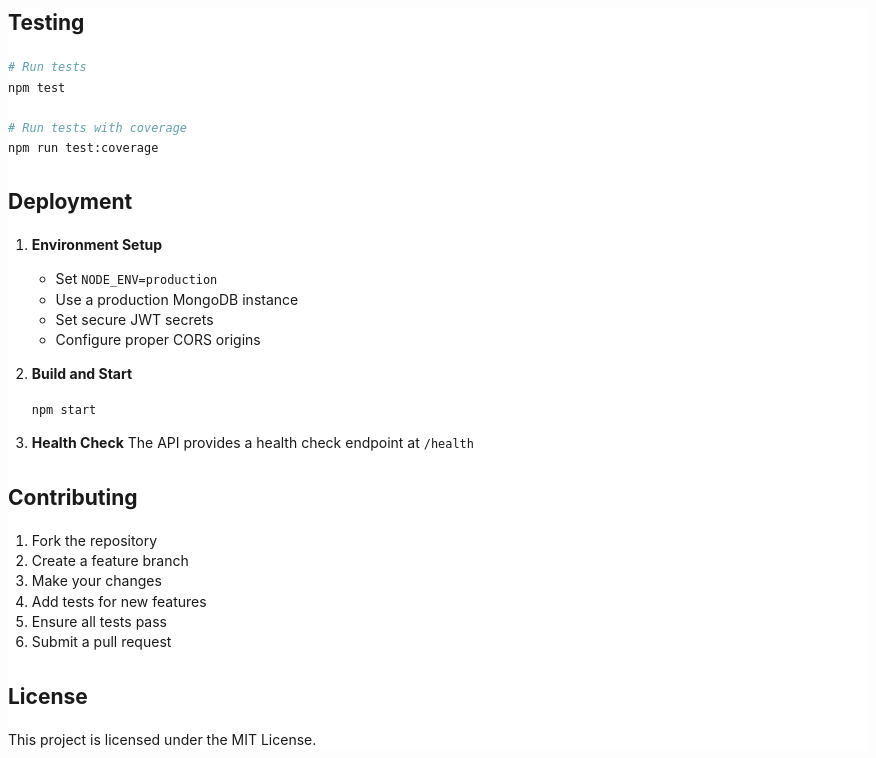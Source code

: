 ## Testing

```bash
# Run tests
npm test

# Run tests with coverage
npm run test:coverage
```

## Deployment

1. **Environment Setup**
   - Set `NODE_ENV=production`
   - Use a production MongoDB instance
   - Set secure JWT secrets
   - Configure proper CORS origins

2. **Build and Start**
   ```bash
   npm start
   ```

3. **Health Check**
   The API provides a health check endpoint at `/health`

## Contributing

1. Fork the repository
2. Create a feature branch
3. Make your changes
4. Add tests for new features
5. Ensure all tests pass
6. Submit a pull request

## License

This project is licensed under the MIT License.
